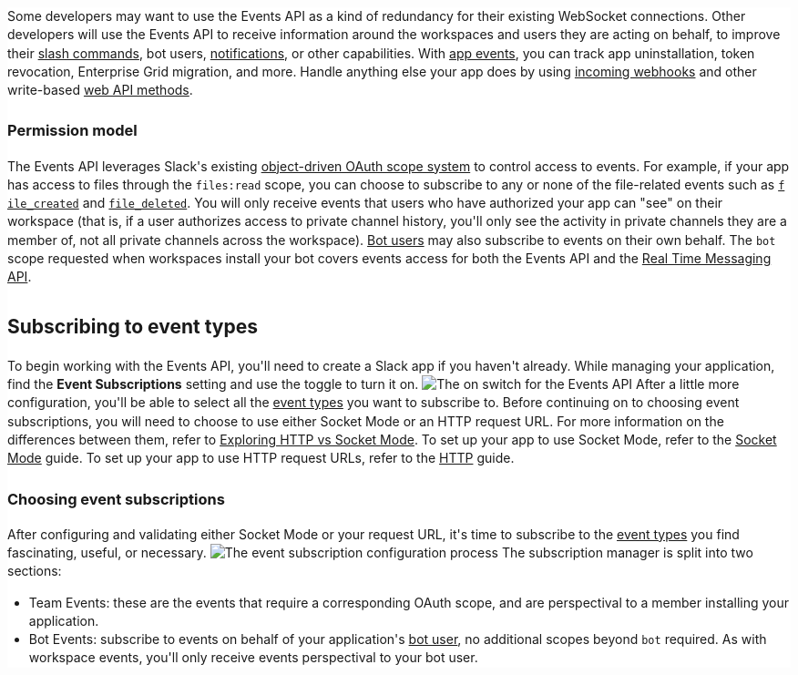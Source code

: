 Some developers may want to use the Events API as a kind of redundancy for their existing WebSocket connections. Other developers will use the Events API to receive information around the workspaces and users they are acting on behalf, to improve their [slash commands](https://docs.slack.dev/interactivity/implementing-slash-commands), bot users, [notifications](https://docs.slack.dev/messaging), or other capabilities. With [app events](https://docs.slack.dev/apis/events-api#app_events), you can track app uninstallation, token revocation, Enterprise Grid migration, and more. Handle anything else your app does by using [incoming webhooks](https://docs.slack.dev/messaging/sending-messages-using-incoming-webhooks) and other write-based [web API methods](https://docs.slack.dev/reference/methods).
### Permission model[​](https://docs.slack.dev/apis/events-api#permission-model "Direct link to Permission model")
The Events API leverages Slack's existing [object-driven OAuth scope system](https://docs.slack.dev/authentication/installing-with-oauth) to control access to events. For example, if your app has access to files through the `files:read` scope, you can choose to subscribe to any or none of the file-related events such as [`file_created`](https://docs.slack.dev/reference/events/file_created) and [`file_deleted`](https://docs.slack.dev/reference/events/file_deleted).
You will only receive events that users who have authorized your app can "see" on their workspace (that is, if a user authorizes access to private channel history, you'll only see the activity in private channels they are a member of, not all private channels across the workspace).
[Bot users](https://docs.slack.dev/authentication/tokens#bot) may also subscribe to events on their own behalf. The `bot` scope requested when workspaces install your bot covers events access for both the Events API and the [Real Time Messaging API](https://docs.slack.dev/legacy/legacy-rtm-api).
## Subscribing to event types[​](https://docs.slack.dev/apis/events-api#subscribing "Direct link to Subscribing to event types")
To begin working with the Events API, you'll need to create a Slack app if you haven't already. While managing your application, find the **Event Subscriptions** setting and use the toggle to turn it on.
![The on switch for the Events API](https://docs.slack.dev/assets/images/events_api_turn_it_on-eba64c9d3c0012dedf13865a1b947f56.png)
After a little more configuration, you'll be able to select all the [event types](https://docs.slack.dev/reference/events) you want to subscribe to.
Before continuing on to choosing event subscriptions, you will need to choose to use either Socket Mode or an HTTP request URL. For more information on the differences between them, refer to [Exploring HTTP vs Socket Mode](https://docs.slack.dev/apis/events-api/comparing-http-socket-mode).
To set up your app to use Socket Mode, refer to the [Socket Mode](https://docs.slack.dev/apis/events-api/using-socket-mode) guide. To set up your app to use HTTP request URLs, refer to the [HTTP](https://docs.slack.dev/apis/events-api/using-http-request-urls) guide.
### Choosing event subscriptions[​](https://docs.slack.dev/apis/events-api#event-subscriptions "Direct link to Choosing event subscriptions")
After configuring and validating either Socket Mode or your request URL, it's time to subscribe to the [event types](https://docs.slack.dev/reference/events) you find fascinating, useful, or necessary.
![The event subscription configuration process](https://docs.slack.dev/assets/images/event_subscriptions-2c8b8fb3117ebf7db3a2cb40ef8e2340.png)
The subscription manager is split into two sections:
  * Team Events: these are the events that require a corresponding OAuth scope, and are perspectival to a member installing your application.
  * Bot Events: subscribe to events on behalf of your application's [bot user](https://docs.slack.dev/authentication/tokens#bot), no additional scopes beyond `bot` required. As with workspace events, you'll only receive events perspectival to your bot user.
